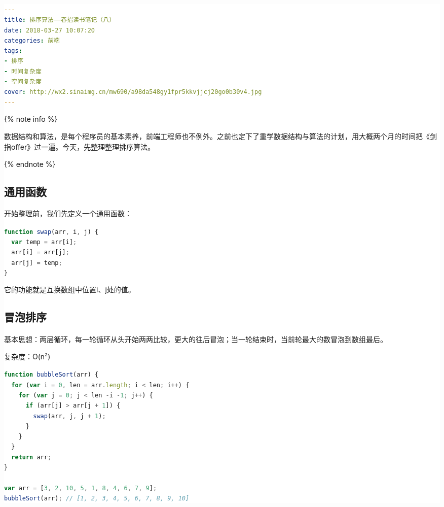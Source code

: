 ```yaml
---
title: 排序算法——春招读书笔记（八）
date: 2018-03-27 10:07:20
categories: 前端
tags:
- 排序
- 时间复杂度
- 空间复杂度
cover: http://wx2.sinaimg.cn/mw690/a98da548gy1fpr5kkvjjcj20go0b30v4.jpg
---
```


{% note info %}

数据结构和算法，是每个程序员的基本素养，前端工程师也不例外。之前也定下了重学数据结构与算法的计划，用大概两个月的时间把《剑指offer》过一遍。今天，先整理整理排序算法。

{% endnote %}

## 通用函数

开始整理前，我们先定义一个通用函数：

```js
function swap(arr, i, j) {
  var temp = arr[i];
  arr[i] = arr[j];
  arr[j] = temp;
}
```

它的功能就是互换数组中位置i、j处的值。

## 冒泡排序

基本思想：两层循环，每一轮循环从头开始两两比较，更大的往后冒泡；当一轮结束时，当前轮最大的数冒泡到数组最后。

复杂度：O(n²)

```js
function bubbleSort(arr) {
  for (var i = 0, len = arr.length; i < len; i++) {
    for (var j = 0; j < len -i -1; j++) {
      if (arr[j] > arr[j + 1]) {
        swap(arr, j, j + 1);
      }
    }
  }
  return arr;
}

var arr = [3, 2, 10, 5, 1, 8, 4, 6, 7, 9];
bubbleSort(arr); // [1, 2, 3, 4, 5, 6, 7, 8, 9, 10]
```
